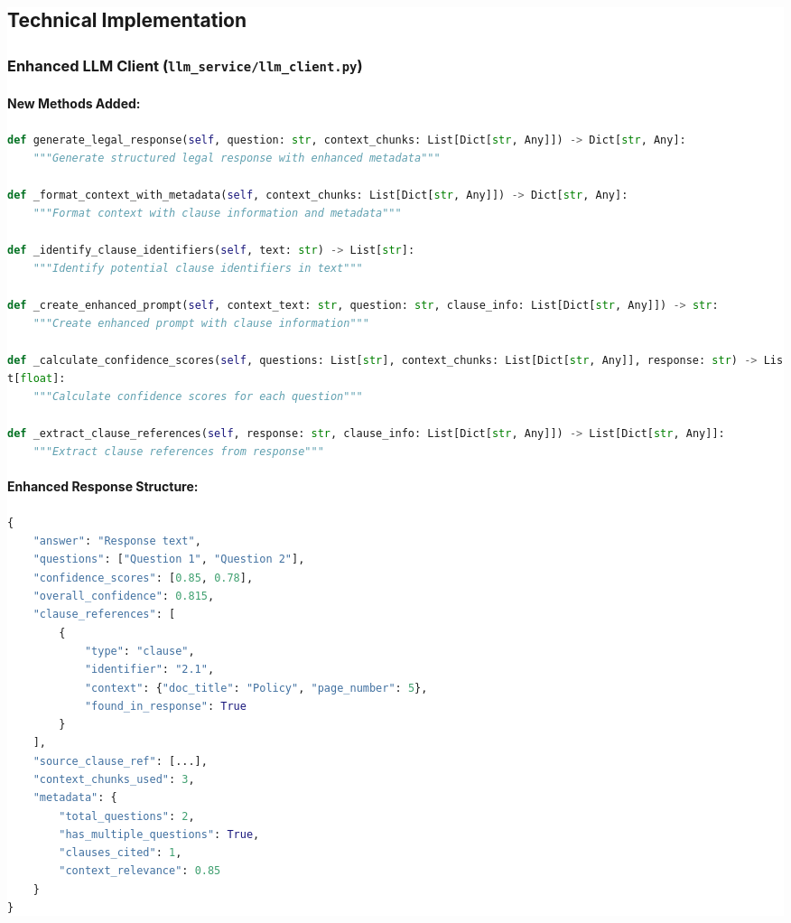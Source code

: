 ## Technical Implementation

### Enhanced LLM Client (`llm_service/llm_client.py`)

#### New Methods Added:
```python
def generate_legal_response(self, question: str, context_chunks: List[Dict[str, Any]]) -> Dict[str, Any]:
    """Generate structured legal response with enhanced metadata"""

def _format_context_with_metadata(self, context_chunks: List[Dict[str, Any]]) -> Dict[str, Any]:
    """Format context with clause information and metadata"""

def _identify_clause_identifiers(self, text: str) -> List[str]:
    """Identify potential clause identifiers in text"""

def _create_enhanced_prompt(self, context_text: str, question: str, clause_info: List[Dict[str, Any]]) -> str:
    """Create enhanced prompt with clause information"""

def _calculate_confidence_scores(self, questions: List[str], context_chunks: List[Dict[str, Any]], response: str) -> List[float]:
    """Calculate confidence scores for each question"""

def _extract_clause_references(self, response: str, clause_info: List[Dict[str, Any]]) -> List[Dict[str, Any]]:
    """Extract clause references from response"""
```

#### Enhanced Response Structure:
```python
{
    "answer": "Response text",
    "questions": ["Question 1", "Question 2"],
    "confidence_scores": [0.85, 0.78],
    "overall_confidence": 0.815,
    "clause_references": [
        {
            "type": "clause",
            "identifier": "2.1",
            "context": {"doc_title": "Policy", "page_number": 5},
            "found_in_response": True
        }
    ],
    "source_clause_ref": [...],
    "context_chunks_used": 3,
    "metadata": {
        "total_questions": 2,
        "has_multiple_questions": True,
        "clauses_cited": 1,
        "context_relevance": 0.85
    }
}
```
